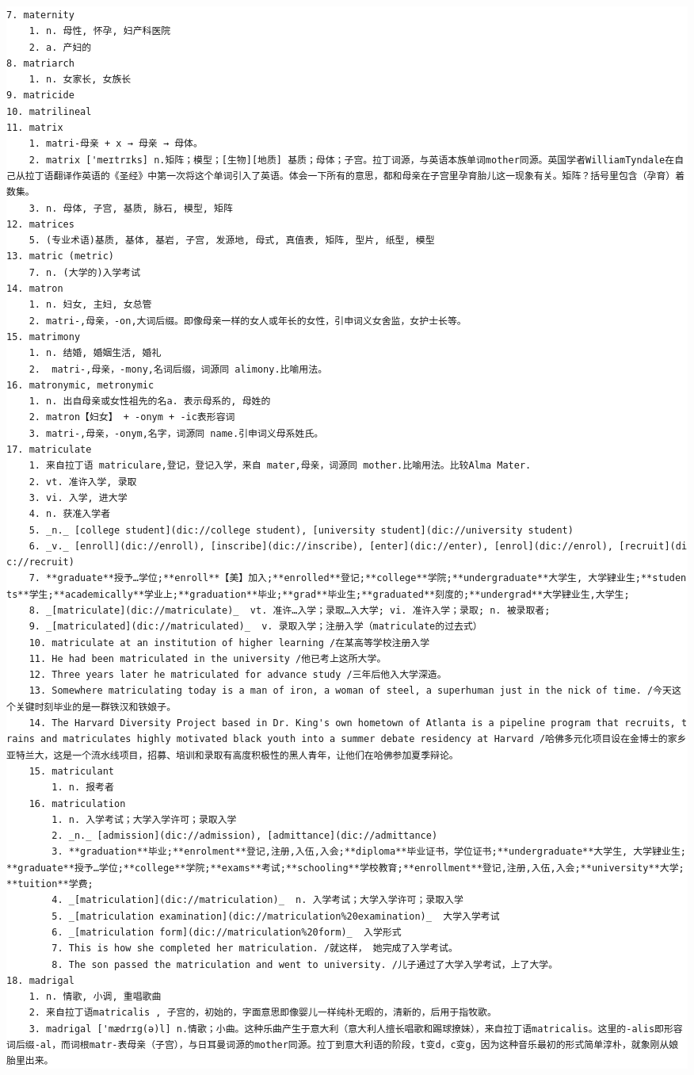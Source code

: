 	7. maternity
		1. n. 母性, 怀孕, 妇产科医院  
		2. a. 产妇的
	8. matriarch
		1. n. 女家长, 女族长
	9. matricide
	10. matrilineal
	11. matrix
		1. matri-母亲 + x → 母亲 → 母体。
		2. matrix ['meɪtrɪks] n.矩阵；模型；[生物][地质] 基质；母体；子宫。拉丁词源，与英语本族单词mother同源。英国学者WilliamTyndale在自己从拉丁语翻译作英语的《圣经》中第一次将这个单词引入了英语。体会一下所有的意思，都和母亲在子宫里孕育胎儿这一现象有关。矩阵？括号里包含（孕育）着数集。 ​​​​
		3. n. 母体, 子宫, 基质, 脉石, 模型, 矩阵
	12. matrices
		5. (专业术语)基质, 基体, 基岩, 子宫, 发源地, 母式, 真值表, 矩阵, 型片, 纸型, 模型
	13. matric (metric)
		7. n. (大学的)入学考试
	14. matron
		1. n. 妇女, 主妇, 女总管
		2. matri-,母亲，-on,大词后缀。即像母亲一样的女人或年长的女性，引申词义女舍监，女护士长等。
	15. matrimony
		1. n. 结婚, 婚姻生活, 婚礼
		2.  matri-,母亲，-mony,名词后缀，词源同 alimony.比喻用法。
	16. matronymic, metronymic
		1. n. 出自母亲或女性祖先的名a. 表示母系的, 母姓的
		2. matron【妇女】 + -onym + -ic表形容词
		3. matri-,母亲，-onym,名字，词源同 name.引申词义母系姓氏。
	17. matriculate
		1. 来自拉丁语 matriculare,登记，登记入学，来自 mater,母亲，词源同 mother.比喻用法。比较Alma Mater.
		2. vt. 准许入学, 录取  
		3. vi. 入学, 进大学  
		4. n. 获准入学者
		5. _n._ [college student](dic://college student), [university student](dic://university student)
		6. _v._ [enroll](dic://enroll), [inscribe](dic://inscribe), [enter](dic://enter), [enrol](dic://enrol), [recruit](dic://recruit)
		7. **graduate**授予…学位;**enroll**【美】加入;**enrolled**登记;**college**学院;**undergraduate**大学生, 大学肄业生;**students**学生;**academically**学业上;**graduation**毕业;**grad**毕业生;**graduated**刻度的;**undergrad**大学肄业生,大学生;
		8. _[matriculate](dic://matriculate)_  vt. 准许…入学；录取…入大学; vi. 准许入学；录取; n. 被录取者; 
		9. _[matriculated](dic://matriculated)_  v. 录取入学；注册入学（matriculate的过去式）
		10. matriculate at an institution of higher learning /在某高等学校注册入学
		11. He had been matriculated in the university /他已考上这所大学。
		12. Three years later he matriculated for advance study /三年后他入大学深造。
		13. Somewhere matriculating today is a man of iron, a woman of steel, a superhuman just in the nick of time. /今天这个关键时刻毕业的是一群铁汉和铁娘子。
		14. The Harvard Diversity Project based in Dr. King's own hometown of Atlanta is a pipeline program that recruits, trains and matriculates highly motivated black youth into a summer debate residency at Harvard /哈佛多元化项目设在金博士的家乡亚特兰大，这是一个流水线项目，招募、培训和录取有高度积极性的黑人青年，让他们在哈佛参加夏季辩论。
		15. matriculant
			1. n. 报考者
		16. matriculation
			1. n. 入学考试；大学入学许可；录取入学
			2. _n._ [admission](dic://admission), [admittance](dic://admittance)
			3. **graduation**毕业;**enrolment**登记,注册,入伍,入会;**diploma**毕业证书，学位证书;**undergraduate**大学生, 大学肄业生;**graduate**授予…学位;**college**学院;**exams**考试;**schooling**学校教育;**enrollment**登记,注册,入伍,入会;**university**大学;**tuition**学费;
			4. _[matriculation](dic://matriculation)_  n. 入学考试；大学入学许可；录取入学
			5. _[matriculation examination](dic://matriculation%20examination)_  大学入学考试
			6. _[matriculation form](dic://matriculation%20form)_  入学形式
			7. This is how she completed her matriculation. /就这样， 她完成了入学考试。
			8. The son passed the matriculation and went to university. /儿子通过了大学入学考试，上了大学。
	18. madrigal
		1. n. 情歌, 小调, 重唱歌曲
		2. 来自拉丁语matricalis , 子宫的，初始的，字面意思即像婴儿一样纯朴无暇的，清新的，后用于指牧歌。
		3. madrigal ['mædrɪg(ə)l] n.情歌；小曲。这种乐曲产生于意大利（意大利人擅长唱歌和踢球撩妹），来自拉丁语matricalis。这里的-alis即形容词后缀-al，而词根matr-表母亲（子宫），与日耳曼词源的mother同源。拉丁到意大利语的阶段，t变d，c变g，因为这种音乐最初的形式简单淳朴，就象刚从娘胎里出来。 ​​​​